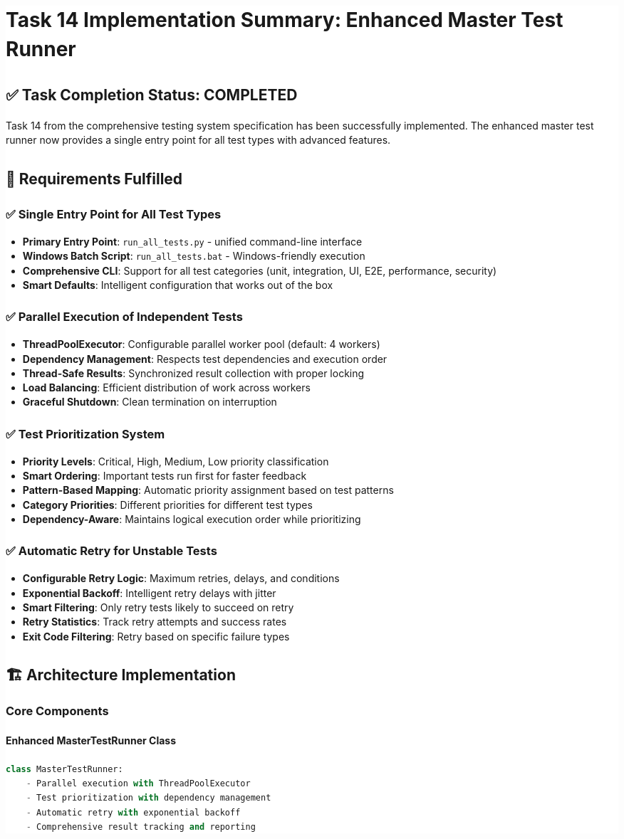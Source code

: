 # Task 14 Implementation Summary: Enhanced Master Test Runner

## ✅ Task Completion Status: COMPLETED

Task 14 from the comprehensive testing system specification has been successfully implemented. The enhanced master test runner now provides a single entry point for all test types with advanced features.

## 🎯 Requirements Fulfilled

### ✅ Single Entry Point for All Test Types
- **Primary Entry Point**: `run_all_tests.py` - unified command-line interface
- **Windows Batch Script**: `run_all_tests.bat` - Windows-friendly execution
- **Comprehensive CLI**: Support for all test categories (unit, integration, UI, E2E, performance, security)
- **Smart Defaults**: Intelligent configuration that works out of the box

### ✅ Parallel Execution of Independent Tests
- **ThreadPoolExecutor**: Configurable parallel worker pool (default: 4 workers)
- **Dependency Management**: Respects test dependencies and execution order
- **Thread-Safe Results**: Synchronized result collection with proper locking
- **Load Balancing**: Efficient distribution of work across workers
- **Graceful Shutdown**: Clean termination on interruption

### ✅ Test Prioritization System
- **Priority Levels**: Critical, High, Medium, Low priority classification
- **Smart Ordering**: Important tests run first for faster feedback
- **Pattern-Based Mapping**: Automatic priority assignment based on test patterns
- **Category Priorities**: Different priorities for different test types
- **Dependency-Aware**: Maintains logical execution order while prioritizing

### ✅ Automatic Retry for Unstable Tests
- **Configurable Retry Logic**: Maximum retries, delays, and conditions
- **Exponential Backoff**: Intelligent retry delays with jitter
- **Smart Filtering**: Only retry tests likely to succeed on retry
- **Retry Statistics**: Track retry attempts and success rates
- **Exit Code Filtering**: Retry based on specific failure types

## 🏗️ Architecture Implementation

### Core Components

#### Enhanced MasterTestRunner Class
```python
class MasterTestRunner:
    - Parallel execution with ThreadPoolExecutor
    - Test prioritization with dependency management
    - Automatic retry with exponential backoff
    - Comprehensive result tracking and reporting
```
